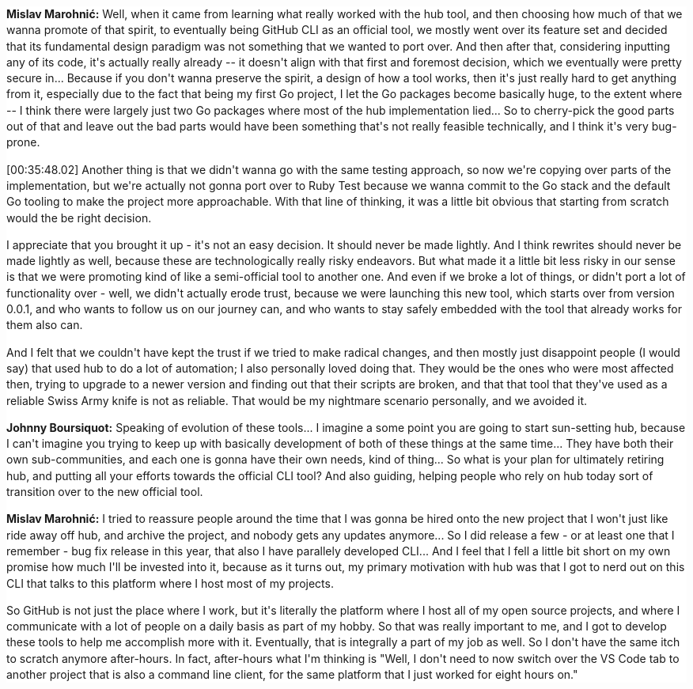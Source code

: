 **Mislav Marohnić:** Well, when it came from learning what really worked with the hub tool, and then choosing how much of that we wanna promote of that spirit, to eventually being GitHub CLI as an official tool, we mostly went over its feature set and decided that its fundamental design paradigm was not something that we wanted to port over. And then after that, considering inputting any of its code, it's actually really already -- it doesn't align with that first and foremost decision, which we eventually were pretty secure in... Because if you don't wanna preserve the spirit, a design of how a tool works, then it's just really hard to get anything from it, especially due to the fact that being my first Go project, I let the Go packages become basically huge, to the extent where -- I think there were largely just two Go packages where most of the hub implementation lied... So to cherry-pick the good parts out of that and leave out the bad parts would have been something that's not really feasible technically, and I think it's very bug-prone.

\[00:35:48.02\] Another thing is that we didn't wanna go with the same testing approach, so now we're copying over parts of the implementation, but we're actually not gonna port over to Ruby Test because we wanna commit to the Go stack and the default Go tooling to make the project more approachable. With that line of thinking, it was a little bit obvious that starting from scratch would the be right decision.

I appreciate that you brought it up - it's not an easy decision. It should never be made lightly. And I think rewrites should never be made lightly as well, because these are technologically really risky endeavors. But what made it a little bit less risky in our sense is that we were promoting kind of like a semi-official tool to another one. And even if we broke a lot of things, or didn't port a lot of functionality over - well, we didn't actually erode trust, because we were launching this new tool, which starts over from version 0.0.1, and who wants to follow us on our journey can, and who wants to stay safely embedded with the tool that already works for them also can.

And I felt that we couldn't have kept the trust if we tried to make radical changes, and then mostly just disappoint people (I would say) that used hub to do a lot of automation; I also personally loved doing that. They would be the ones who were most affected then, trying to upgrade to a newer version and finding out that their scripts are broken, and that that tool that they've used as a reliable Swiss Army knife is not as reliable. That would be my nightmare scenario personally, and we avoided it.

**Johnny Boursiquot:** Speaking of evolution of these tools... I imagine a some point you are going to start sun-setting hub, because I can't imagine you trying to keep up with basically development of both of these things at the same time... They have both their own sub-communities, and each one is gonna have their own needs, kind of thing... So what is your plan for ultimately retiring hub, and putting all your efforts towards the official CLI tool? And also guiding, helping people who rely on hub today sort of transition over to the new official tool.

**Mislav Marohnić:** I tried to reassure people around the time that I was gonna be hired onto the new project that I won't just like ride away off hub, and archive the project, and nobody gets any updates anymore... So I did release a few - or at least one that I remember - bug fix release in this year, that also I have parallely developed CLI... And I feel that I fell a little bit short on my own promise how much I'll be invested into it, because as it turns out, my primary motivation with hub was that I got to nerd out on this CLI that talks to this platform where I host most of my projects.

So GitHub is not just the place where I work, but it's literally the platform where I host all of my open source projects, and where I communicate with a lot of people on a daily basis as part of my hobby. So that was really important to me, and I got to develop these tools to help me accomplish more with it. Eventually, that is integrally a part of my job as well. So I don't have the same itch to scratch anymore after-hours. In fact, after-hours what I'm thinking is "Well, I don't need to now switch over the VS Code tab to another project that is also a command line client, for the same platform that I just worked for eight hours on."
